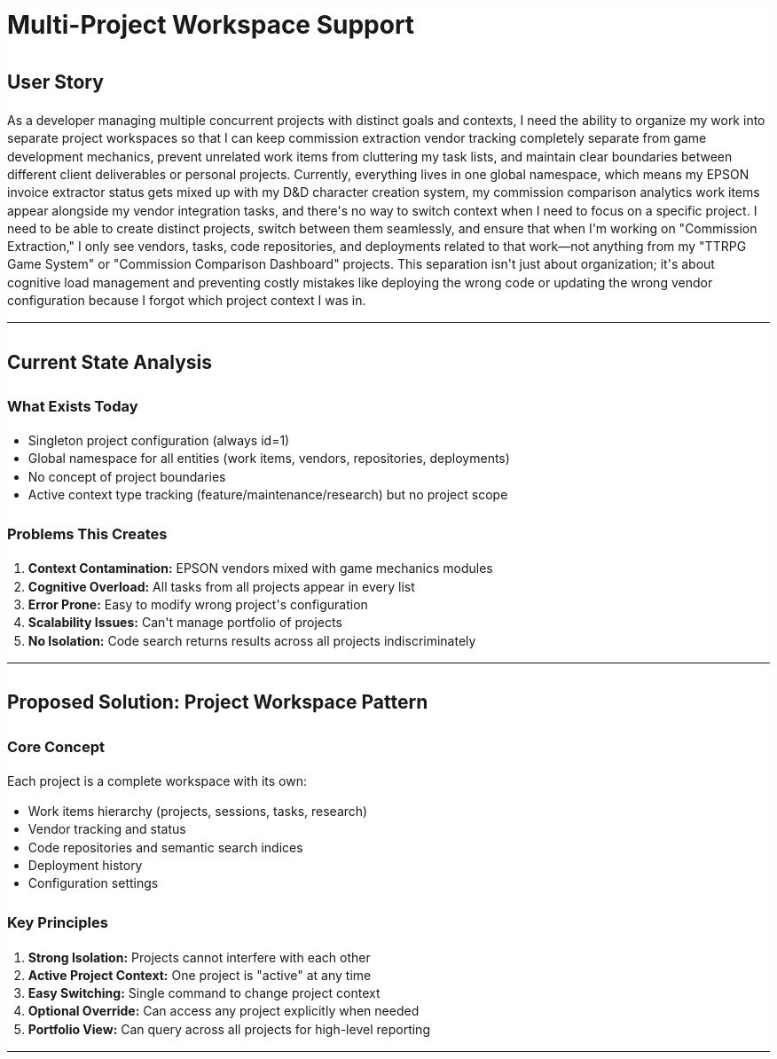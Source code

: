 # Multi-Project Workspace Support

## User Story

As a developer managing multiple concurrent projects with distinct goals and contexts, I need the ability to organize my work into separate project workspaces so that I can keep commission extraction vendor tracking completely separate from game development mechanics, prevent unrelated work items from cluttering my task lists, and maintain clear boundaries between different client deliverables or personal projects. Currently, everything lives in one global namespace, which means my EPSON invoice extractor status gets mixed up with my D&D character creation system, my commission comparison analytics work items appear alongside my vendor integration tasks, and there's no way to switch context when I need to focus on a specific project. I need to be able to create distinct projects, switch between them seamlessly, and ensure that when I'm working on "Commission Extraction," I only see vendors, tasks, code repositories, and deployments related to that work—not anything from my "TTRPG Game System" or "Commission Comparison Dashboard" projects. This separation isn't just about organization; it's about cognitive load management and preventing costly mistakes like deploying the wrong code or updating the wrong vendor configuration because I forgot which project context I was in.

---

## Current State Analysis

### What Exists Today
- Singleton project configuration (always id=1)
- Global namespace for all entities (work items, vendors, repositories, deployments)
- No concept of project boundaries
- Active context type tracking (feature/maintenance/research) but no project scope

### Problems This Creates
1. **Context Contamination:** EPSON vendors mixed with game mechanics modules
2. **Cognitive Overload:** All tasks from all projects appear in every list
3. **Error Prone:** Easy to modify wrong project's configuration
4. **Scalability Issues:** Can't manage portfolio of projects
5. **No Isolation:** Code search returns results across all projects indiscriminately

---

## Proposed Solution: Project Workspace Pattern

### Core Concept
Each project is a complete workspace with its own:
- Work items hierarchy (projects, sessions, tasks, research)
- Vendor tracking and status
- Code repositories and semantic search indices
- Deployment history
- Configuration settings

### Key Principles
1. **Strong Isolation:** Projects cannot interfere with each other
2. **Active Project Context:** One project is "active" at any time
3. **Easy Switching:** Single command to change project context
4. **Optional Override:** Can access any project explicitly when needed
5. **Portfolio View:** Can query across all projects for high-level reporting

---